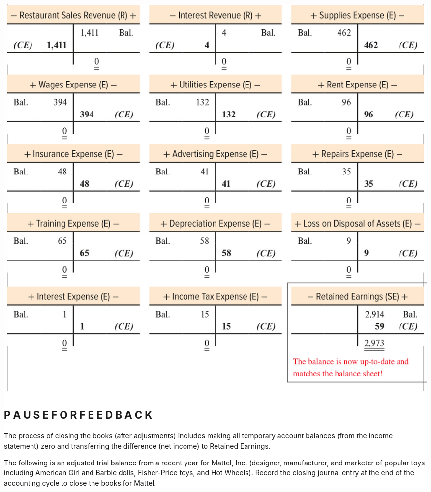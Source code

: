 ![](images/380762d33f0f82253a58dce68e69d1e6084c6a40b6e677de45471c872b8bb366.jpg)  

## P A U S E  F O R F E E D B A C K  

The process of closing the books (after adjustments) includes making all temporary account balances (from the income statement) zero and transferring the difference (net income) to Retained Earnings.  

The following is an adjusted trial balance from a recent year for Mattel, Inc. (designer, manufacturer, and marketer of popular toys including American Girl and Barbie dolls, Fisher-Price toys, and Hot Wheels). Record the closing journal entry at the end of the accounting cycle to close the books for Mattel.  
